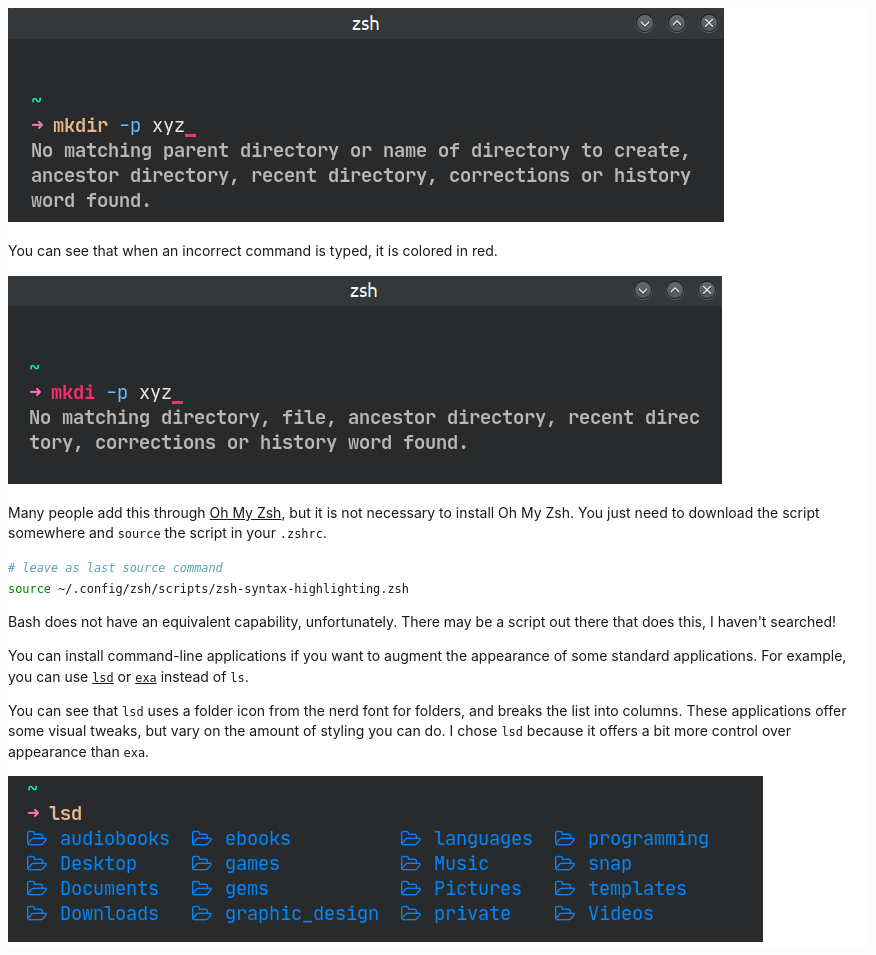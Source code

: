 <img src="/assets/img/blog/2021-06-09-give-your-terminal-a-makeover/command-highlighting.png" alt="syntax highlighting" style="width:100%;max-width:716px" loading="lazy"/>

You can see that when an incorrect command is typed, it is colored in red.

<img src="/assets/img/blog/2021-06-09-give-your-terminal-a-makeover/command-highlighting-error.png" alt="syntax highlighting error" style="width:100%;max-width:714px" loading="lazy"/>

Many people add this through [Oh My Zsh](https://ohmyz.sh/), but it is not necessary to install Oh My Zsh. You just need to download the script somewhere and `source` the script in your `.zshrc`.

```bash
# leave as last source command
source ~/.config/zsh/scripts/zsh-syntax-highlighting.zsh
```

Bash does not have an equivalent capability, unfortunately. There may be a script out there that does this, I haven't searched!

You can install command-line applications if you want to augment the appearance of some standard applications. For example, you can use [`lsd`](https://github.com/Peltoche/lsd) or [`exa`](https://the.exa.website/) instead of `ls`.

You can see that `lsd` uses a folder icon from the nerd font for folders, and breaks the list into columns. These applications offer some visual tweaks, but vary on the amount of styling you can do. I chose `lsd` because it offers a bit more control over appearance than `exa`.

<img src="/assets/img/blog/2021-06-09-give-your-terminal-a-makeover/lsd.png" alt="lsd" style="width:100%;max-width:755px" loading="lazy"/>
